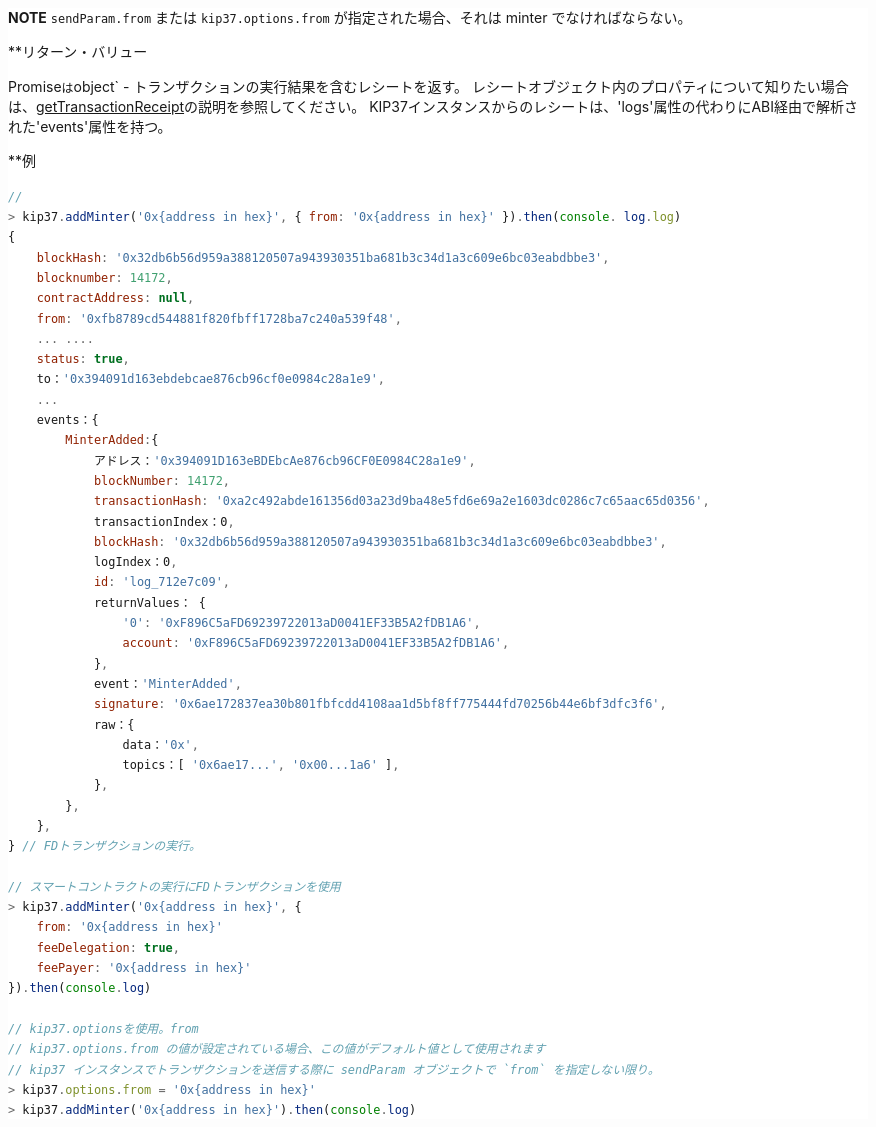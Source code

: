 **NOTE** `sendParam.from` または `kip37.options.from` が指定された場合、それは minter でなければならない。

\*\*リターン・バリュー

Promise`は`object\` - トランザクションの実行結果を含むレシートを返す。 レシートオブジェクト内のプロパティについて知りたい場合は、[getTransactionReceipt]の説明を参照してください。 KIP37インスタンスからのレシートは、'logs'属性の代わりにABI経由で解析された'events'属性を持つ。

\*\*例

```javascript
// 
> kip37.addMinter('0x{address in hex}', { from: '0x{address in hex}' }).then(console. log.log)
{
    blockHash: '0x32db6b56d959a388120507a943930351ba681b3c34d1a3c609e6bc03eabdbbe3',
    blocknumber: 14172,
    contractAddress: null,
    from: '0xfb8789cd544881f820fbff1728ba7c240a539f48',
    ... ....
    status: true,
    to：'0x394091d163ebdebcae876cb96cf0e0984c28a1e9',
    ...
    events：{
        MinterAdded:{
            アドレス：'0x394091D163eBDEbcAe876cb96CF0E0984C28a1e9',
            blockNumber: 14172,
            transactionHash: '0xa2c492abde161356d03a23d9ba48e5fd6e69a2e1603dc0286c7c65aac65d0356',
            transactionIndex：0,
            blockHash: '0x32db6b56d959a388120507a943930351ba681b3c34d1a3c609e6bc03eabdbbe3',
            logIndex：0,
            id: 'log_712e7c09',
            returnValues： {
                '0': '0xF896C5aFD69239722013aD0041EF33B5A2fDB1A6',
                account: '0xF896C5aFD69239722013aD0041EF33B5A2fDB1A6',
            },
            event：'MinterAdded',
            signature: '0x6ae172837ea30b801fbfcdd4108aa1d5bf8ff775444fd70256b44e6bf3dfc3f6',
            raw：{
                data：'0x',
                topics：[ '0x6ae17...', '0x00...1a6' ],
            },
        },
    },
} // FDトランザクションの実行。

// スマートコントラクトの実行にFDトランザクションを使用
> kip37.addMinter('0x{address in hex}', {
    from: '0x{address in hex}'
    feeDelegation: true,
    feePayer: '0x{address in hex}'
}).then(console.log)

// kip37.optionsを使用。from
// kip37.options.from の値が設定されている場合、この値がデフォルト値として使用されます 
// kip37 インスタンスでトランザクションを送信する際に sendParam オブジェクトで `from` を指定しない限り。
> kip37.options.from = '0x{address in hex}'
> kip37.addMinter('0x{address in hex}').then(console.log)
```


[getTransactionReceipt]: ../caver-rpc/klay.md#caver-rpc-klay-gettransactionreceipt
